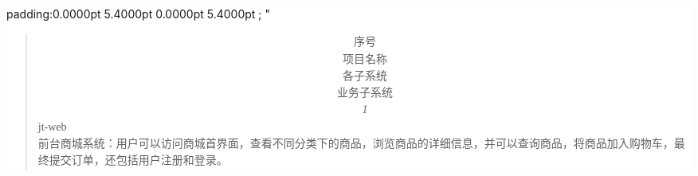 padding:0.0000pt 5.4000pt 0.0000pt 5.4000pt ; "
><tr><td width=45  valign=center  style="width:33.7500pt; padding:0.0000pt 5.4000pt 0.0000pt 5.4000pt ; border-left:0.5000pt solid rgb(0,0,0); mso-border-left-alt:0.5000pt solid rgb(0,0,0); border-right:0.5000pt solid rgb(0,0,0); mso-border-right-alt:0.5000pt solid rgb(0,0,0); border-top:0.5000pt solid rgb(0,0,0); mso-border-top-alt:0.5000pt solid rgb(0,0,0); border-bottom:0.5000pt solid rgb(0,0,0); mso-border-bottom-alt:0.5000pt solid rgb(0,0,0); background:rgb(127,127,127); " ><p class=p0  style="margin-bottom:0pt; margin-top:0pt; text-align:center; " ><span style="mso-spacerun:'yes'; font-size:10.5000pt; font-family:'&#24494;&#36719;&#38597;&#40657;'; " >&#24207;&#21495;</span><span style="font-size:10.5000pt; font-family:'Consolas'; " ><o:p></o:p></span></p></td><td width=87  valign=center  style="width:65.5000pt; padding:0.0000pt 5.4000pt 0.0000pt 5.4000pt ; border-left:none; ; mso-border-left-alt:none; ; border-right:0.5000pt solid rgb(0,0,0); mso-border-right-alt:0.5000pt solid rgb(0,0,0); border-top:0.5000pt solid rgb(0,0,0); mso-border-top-alt:0.5000pt solid rgb(0,0,0); border-bottom:0.5000pt solid rgb(0,0,0); mso-border-bottom-alt:0.5000pt solid rgb(0,0,0); border-bottom:0.5000pt solid rgb(0,0,0); mso-border-bottom-alt:0.5000pt solid rgb(0,0,0); background:rgb(127,127,127); " ><p class=p0  style="margin-bottom:0pt; margin-top:0pt; text-align:center; " ><span style="mso-spacerun:'yes'; font-size:10.5000pt; font-family:'&#24494;&#36719;&#38597;&#40657;'; " >&#39033;&#30446;&#21517;&#31216;</span><span style="font-size:10.5000pt; font-family:'Consolas'; " ><o:p></o:p></span></p></td><td width=389  valign=center  style="width:292.0500pt; padding:0.0000pt 5.4000pt 0.0000pt 5.4000pt ; border-left:none; ; mso-border-left-alt:none; ; border-right:0.5000pt solid rgb(0,0,0); mso-border-right-alt:0.5000pt solid rgb(0,0,0); border-top:0.5000pt solid rgb(0,0,0); mso-border-top-alt:0.5000pt solid rgb(0,0,0); border-bottom:0.5000pt solid rgb(0,0,0); mso-border-bottom-alt:0.5000pt solid rgb(0,0,0); border-bottom:0.5000pt solid rgb(0,0,0); mso-border-bottom-alt:0.5000pt solid rgb(0,0,0); background:rgb(127,127,127); " ><p class=p0  style="margin-bottom:0pt; margin-top:0pt; text-align:center; " ><span style="mso-spacerun:'yes'; font-size:10.5000pt; font-family:'&#24494;&#36719;&#38597;&#40657;'; " >&#21508;&#23376;&#31995;&#32479;</span><span style="font-size:10.5000pt; font-family:'Consolas'; " ><o:p></o:p></span></p></td></tr><tr><td width=521  valign=center  colspan=3  style="width:391.3000pt; padding:0.0000pt 5.4000pt 0.0000pt 5.4000pt ; border-left:0.5000pt solid rgb(0,0,0); mso-border-left-alt:0.5000pt solid rgb(0,0,0); border-right:0.5000pt solid rgb(0,0,0); mso-border-right-alt:0.5000pt solid rgb(0,0,0); border-top:none; ; mso-border-top-alt:0.5000pt solid rgb(0,0,0); border-bottom:0.5000pt solid rgb(0,0,0); mso-border-bottom-alt:0.5000pt solid rgb(0,0,0); background:rgb(127,127,127); " ><p class=p0  style="margin-bottom:0pt; margin-top:0pt; text-align:center; " ><span style="mso-spacerun:'yes'; font-size:10.5000pt; font-family:'&#24494;&#36719;&#38597;&#40657;'; " >&#19994;&#21153;&#23376;&#31995;&#32479;</span><span style="font-size:10.5000pt; font-family:'Consolas'; " ><o:p></o:p></span></p></td></tr><tr><td width=45  valign=center  style="width:33.7500pt; padding:0.0000pt 5.4000pt 0.0000pt 5.4000pt ; border-left:0.5000pt solid rgb(0,0,0); mso-border-left-alt:0.5000pt solid rgb(0,0,0); border-right:0.5000pt solid rgb(0,0,0); mso-border-right-alt:0.5000pt solid rgb(0,0,0); border-top:none; ; mso-border-top-alt:0.5000pt solid rgb(0,0,0); border-bottom:0.5000pt solid rgb(0,0,0); mso-border-bottom-alt:0.5000pt solid rgb(0,0,0); " ><p class=p0  style="margin-bottom:0pt; margin-top:0pt; text-align:center; " ><span style="font-style:italic; font-size:10.5000pt; font-family:'&#24494;&#36719;&#38597;&#40657;'; " >1</span><span style="font-style:italic; font-size:10.5000pt; font-family:'Consolas'; " ><o:p></o:p></span></p></td><td width=87  valign=center  style="width:65.5000pt; padding:0.0000pt 5.4000pt 0.0000pt 5.4000pt ; border-left:none; ; mso-border-left-alt:none; ; border-right:0.5000pt solid rgb(0,0,0); mso-border-right-alt:0.5000pt solid rgb(0,0,0); border-top:0.5000pt solid rgb(0,0,0); mso-border-top-alt:0.5000pt solid rgb(0,0,0); border-bottom:0.5000pt solid rgb(0,0,0); mso-border-bottom-alt:0.5000pt solid rgb(0,0,0); " ><p class=p0  style="margin-bottom:0pt; margin-top:0pt; text-align:left; " ><span style="mso-spacerun:'yes'; font-size:10.5000pt; font-family:'&#24494;&#36719;&#38597;&#40657;'; " >jt-web</span><span style="font-size:10.5000pt; font-family:'Consolas'; " ><o:p></o:p></span></p></td><td width=389  valign=center  style="width:292.0500pt; padding:0.0000pt 5.4000pt 0.0000pt 5.4000pt ; border-left:none; ; mso-border-left-alt:none; ; border-right:0.5000pt solid rgb(0,0,0); mso-border-right-alt:0.5000pt solid rgb(0,0,0); border-top:0.5000pt solid rgb(0,0,0); mso-border-top-alt:0.5000pt solid rgb(0,0,0); border-bottom:0.5000pt solid rgb(0,0,0); mso-border-bottom-alt:0.5000pt solid rgb(0,0,0); " ><p class=p0  style="margin-bottom:0pt; margin-top:0pt; text-align:left; " ><span style="mso-spacerun:'yes'; font-size:10.5000pt; font-family:'&#24494;&#36719;&#38597;&#40657;'; " >&#21069;&#21488;&#21830;&#22478;&#31995;&#32479;&#65306;&#29992;&#25143;&#21487;&#20197;&#35775;&#38382;&#21830;&#22478;&#39318;&#30028;&#38754;&#65292;&#26597;&#30475;&#19981;&#21516;&#20998;&#31867;&#19979;&#30340;&#21830;&#21697;&#65292;&#27983;&#35272;&#21830;&#21697;&#30340;&#35814;&#32454;&#20449;&#24687;&#65292;&#24182;&#21487;&#20197;&#26597;&#35810;&#21830;&#21697;&#65292;&#23558;&#21830;&#21697;&#21152;&#20837;&#36141;&#29289;&#36710;&#65292;&#26368;&#32456;&#25552;&#20132;&#35746;&#21333;&#65292;&#36824;&#21253;&#25324;&#29992;&#25143;&#27880;&#20876;&#21644;&#30331;&#24405;&#12290;</span>